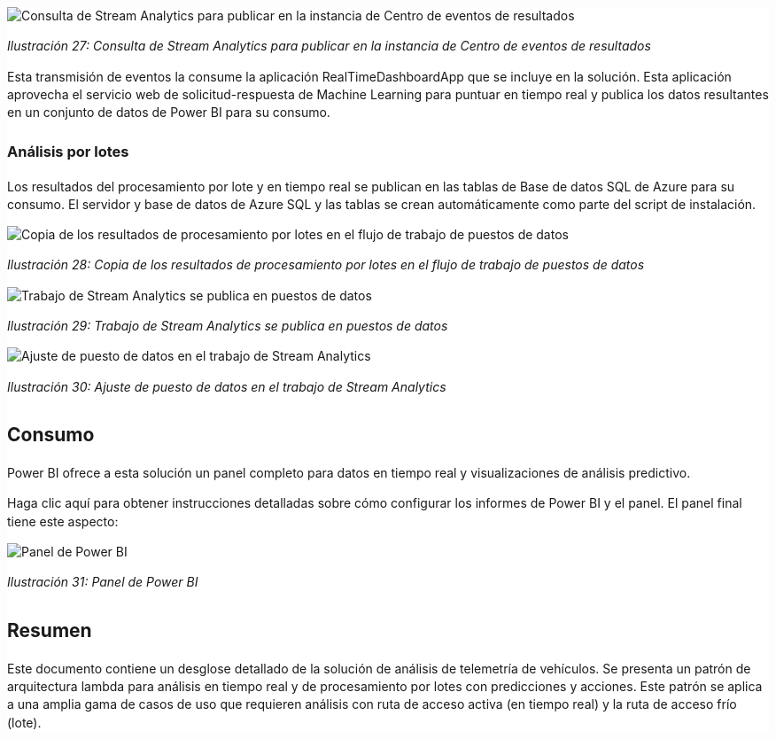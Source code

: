 ![Consulta de Stream Analytics para publicar en la instancia de Centro de eventos de resultados](./media/cortana-analytics-playbook-vehicle-telemetry-deep-dive/fig26-vehicle-telematics-stream-analytics-query-publish-output-event-hub.png)

*Ilustración 27: Consulta de Stream Analytics para publicar en la instancia de Centro de eventos de resultados*

Esta transmisión de eventos la consume la aplicación RealTimeDashboardApp que se incluye en la solución. Esta aplicación aprovecha el servicio web de solicitud-respuesta de Machine Learning para puntuar en tiempo real y publica los datos resultantes en un conjunto de datos de Power BI para su consumo. 

### <a name="batch-analysis"></a>Análisis por lotes
Los resultados del procesamiento por lote y en tiempo real se publican en las tablas de Base de datos SQL de Azure para su consumo. El servidor y base de datos de Azure SQL y las tablas se crean automáticamente como parte del script de instalación. 

![Copia de los resultados de procesamiento por lotes en el flujo de trabajo de puestos de datos](./media/cortana-analytics-playbook-vehicle-telemetry-deep-dive/fig27-vehicle-telematics-batch-processing-results-copy-to-data-mart.png)

*Ilustración 28: Copia de los resultados de procesamiento por lotes en el flujo de trabajo de puestos de datos*

![Trabajo de Stream Analytics se publica en puestos de datos](./media/cortana-analytics-playbook-vehicle-telemetry-deep-dive/fig28-vehicle-telematics-stream-analytics-job-publishes-to-data-mart.png)

*Ilustración 29: Trabajo de Stream Analytics se publica en puestos de datos*

![Ajuste de puesto de datos en el trabajo de Stream Analytics](./media/cortana-analytics-playbook-vehicle-telemetry-deep-dive/fig29-vehicle-telematics-data-mart-setting-in-stream-analytics-job.png)

*Ilustración 30: Ajuste de puesto de datos en el trabajo de Stream Analytics*

## <a name="consume"></a>Consumo
Power BI ofrece a esta solución un panel completo para datos en tiempo real y visualizaciones de análisis predictivo. 

Haga clic aquí para obtener instrucciones detalladas sobre cómo configurar los informes de Power BI y el panel. El panel final tiene este aspecto:

![Panel de Power BI](./media/cortana-analytics-playbook-vehicle-telemetry-deep-dive/fig30-vehicle-telematics-powerbi-dashboard.png)

*Ilustración 31: Panel de Power BI*

## <a name="summary"></a>Resumen
Este documento contiene un desglose detallado de la solución de análisis de telemetría de vehículos. Se presenta un patrón de arquitectura lambda para análisis en tiempo real y de procesamiento por lotes con predicciones y acciones. Este patrón se aplica a una amplia gama de casos de uso que requieren análisis con ruta de acceso activa (en tiempo real) y la ruta de acceso frío (lote). 

